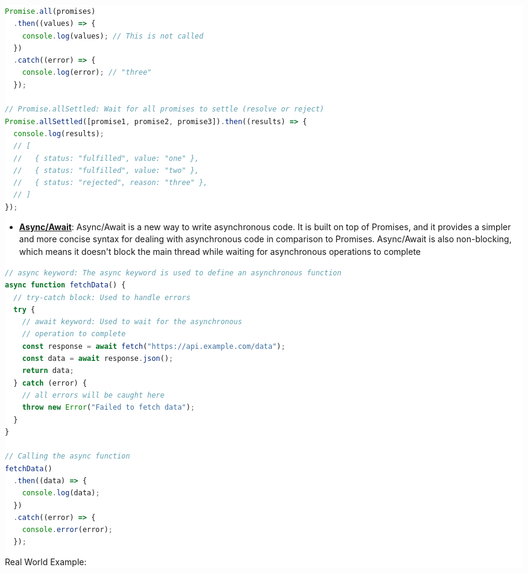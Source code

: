 ```js
Promise.all(promises)
  .then((values) => {
    console.log(values); // This is not called
  })
  .catch((error) => {
    console.log(error); // "three"
  });

// Promise.allSettled: Wait for all promises to settle (resolve or reject)
Promise.allSettled([promise1, promise2, promise3]).then((results) => {
  console.log(results);
  // [
  //   { status: "fulfilled", value: "one" },
  //   { status: "fulfilled", value: "two" },
  //   { status: "rejected", reason: "three" },
  // ]
});
```

- [**Async/Await**](https://developer.mozilla.org/en-US/docs/Learn/JavaScript/Asynchronous/Async_await): Async/Await is a new way to write asynchronous code. It is built on top of Promises, and it provides a simpler and more concise syntax for dealing with asynchronous code in comparison to Promises. Async/Await is also non-blocking, which means it doesn't block the main thread while waiting for asynchronous operations to complete

```js
// async keyword: The async keyword is used to define an asynchronous function
async function fetchData() {
  // try-catch block: Used to handle errors
  try {
    // await keyword: Used to wait for the asynchronous
    // operation to complete
    const response = await fetch("https://api.example.com/data");
    const data = await response.json();
    return data;
  } catch (error) {
    // all errors will be caught here
    throw new Error("Failed to fetch data");
  }
}

// Calling the async function
fetchData()
  .then((data) => {
    console.log(data);
  })
  .catch((error) => {
    console.error(error);
  });
```

Real World Example:
